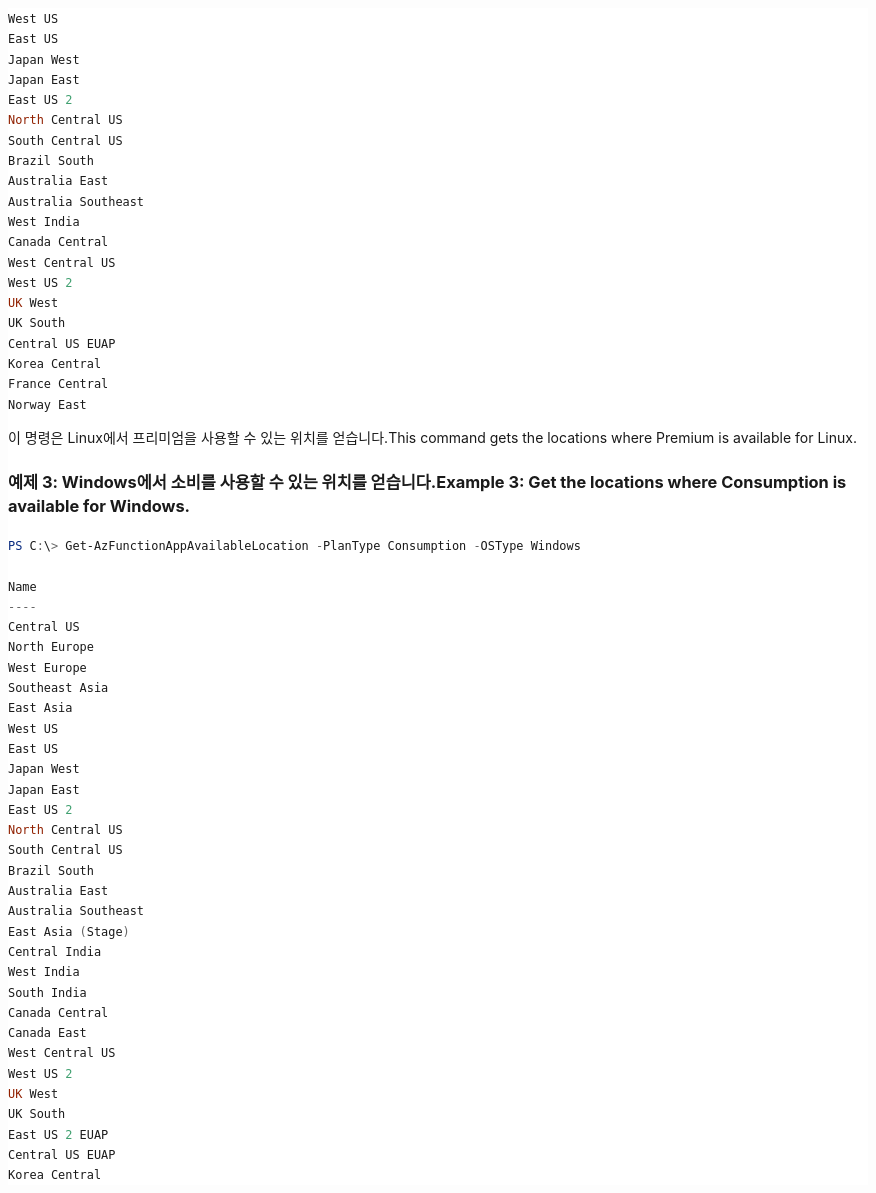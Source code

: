 ```powershell
West US
East US
Japan West
Japan East
East US 2
North Central US
South Central US
Brazil South
Australia East
Australia Southeast
West India
Canada Central
West Central US
West US 2
UK West
UK South
Central US EUAP
Korea Central
France Central
Norway East
```

<span data-ttu-id="dfa97-112">이 명령은 Linux에서 프리미엄을 사용할 수 있는 위치를 얻습니다.</span><span class="sxs-lookup"><span data-stu-id="dfa97-112">This command gets the locations where Premium is available for Linux.</span></span>

### <span data-ttu-id="dfa97-113">예제 3: Windows에서 소비를 사용할 수 있는 위치를 얻습니다.</span><span class="sxs-lookup"><span data-stu-id="dfa97-113">Example 3: Get the locations where Consumption is available for Windows.</span></span>
```powershell
PS C:\> Get-AzFunctionAppAvailableLocation -PlanType Consumption -OSType Windows

Name
----
Central US
North Europe
West Europe
Southeast Asia
East Asia
West US
East US
Japan West
Japan East
East US 2
North Central US
South Central US
Brazil South
Australia East
Australia Southeast
East Asia (Stage)
Central India
West India
South India
Canada Central
Canada East
West Central US
West US 2
UK West
UK South
East US 2 EUAP
Central US EUAP
Korea Central
```
